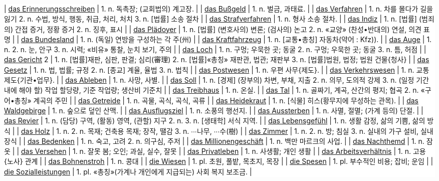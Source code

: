 | [das Erinnerungsschreiben](https://dict.naver.com/dekodict/#/search?range=all&query=Erinnerungsschreiben) | 1. n. 독촉장; (교회법의) 계고장. |
| [das Bußgeld](https://dict.naver.com/dekodict/#/search?range=all&query=Bußgeld) | 1. n. 벌금, 과태료. |
| [das Verfahren](https://dict.naver.com/dekodict/#/search?range=all&query=Verfahren) | 1. n. 차를 몰다가 길을 잃기 2. n. 수법, 방식, 행동, 취급, 처리, 처치 3. n. [법률] 소송 절차 |
| [das Strafverfahren](https://dict.naver.com/dekodict/#/search?range=all&query=Strafverfahren) | 1. n. 형사 소송 절차. |
| [das Indiz](https://dict.naver.com/dekodict/#/search?range=all&query=Indiz) | 1. n. [법률] (범죄의) 간접 증거, 정황 증거 2. n. 징후, 표시 |
| [das Plädoyer](https://dict.naver.com/dekodict/#/search?range=all&query=Plädoyer) | 1. n. [법률] (변호사의) 변론; (검사의) 논고 2. n. «교양» (찬성•반대의) 연설, 의견 표명 |
| [das Bundesland](https://dict.naver.com/dekodict/#/search?range=all&query=Bundesland) | 1. n. (독일) 연방을 구성하는 각 주(州) |
| [das Kraftfahrzeug](https://dict.naver.com/dekodict/#/search?range=all&query=Kraftfahrzeug) | 1. n. [교통•총칭] 자동차(약어 : Kfz)). |
| [das Auge](https://dict.naver.com/dekodict/#/search?range=all&query=Auge) | 1. n. 2. n. 눈, 안구 3. n. 시력; «비유» 통찰, 눈치 보기, 주의 |
| [das Loch](https://dict.naver.com/dekodict/#/search?range=all&query=Loch) | 1. n. 구멍; 우묵한 곳; 동굴 2. n. 구멍; 우묵한 곳; 동굴 3. n. 틈, 허점 |
| [das Gericht](https://dict.naver.com/dekodict/#/search?range=all&query=Gericht) 2 | 1. n. [법률]재판, 심판, 판결; 심리(審理) 2. n. [법률]«총칭» 재판관, 법관; 재판부 3. n. [법률]법원, 법정; 법원 건물{청사} |
| [das Gesetz](https://dict.naver.com/dekodict/#/search?range=all&query=Gesetz) | 1. n. 법, 법률; 규정 2. n. [종교] 계율, 율법 3. n. 법칙 |
| [das Postwesen](https://dict.naver.com/dekodict/#/search?range=all&query=Postwesen) | 1. n. 우편 사무{제도}. |
| [das Verkehrswesen](https://dict.naver.com/dekodict/#/search?range=all&query=Verkehrswesen) | 1. n. 교통 제도{기관•업무}. |
| [das Ableben](https://dict.naver.com/dekodict/#/search?range=all&query=Ableben) | 1. n. 사망, 사별. |
| [das Soll](https://dict.naver.com/dekodict/#/search?range=all&query=Soll) | 1. n. [경제] (장부의) 차변, 부채, 지출 2. n. 의무, 도의적 강제 3. n. (일정 기간 내에 해야 할) 작업 할당량, 기준 작업량; 생산비 기준치 |
| [das Treibhaus](https://dict.naver.com/dekodict/#/search?range=all&query=Treibhaus) | 1. n. 온실. |
| [das Tal](https://dict.naver.com/dekodict/#/search?range=all&query=Tal) | 1. n. 골짜기, 계곡, 산간의 평지; 협곡 2. n. «구어•총칭» 계곡의 주민 |
| [das Getreide](https://dict.naver.com/dekodict/#/search?range=all&query=Getreide) | 1. n. 곡물, 곡식, 곡식, 곡류 |
| [das Heidekraut](https://dict.naver.com/dekodict/#/search?range=all&query=Heidekraut) | 1. n. [식물] 히스(황무지에 무성하는 관목). |
| [das Waldgebirge](https://dict.naver.com/dekodict/#/search?range=all&query=Waldgebirge) | 1. n. 숲으로 덮인 산맥. |
| [das Ausflugsziel](https://dict.naver.com/dekodict/#/search?range=all&query=Ausflugsziel) | 1. n. 소풍의 행선지. |
| [das Aussterben](https://dict.naver.com/dekodict/#/search?range=all&query=Aussterben) | 1. n. 사멸, 절멸; (가계 등의) 단절. |
| [das Revier](https://dict.naver.com/dekodict/#/search?range=all&query=Revier) | 1. n. (담당) 구역, (활동) 영역, (관할) 지구 2. n. 3. n. [생태학] 서식 지역. |
| [das Lebensgefühl](https://dict.naver.com/dekodict/#/search?range=all&query=Lebensgefühl) | 1. n. 생활 감정, 삶의 기쁨, 삶의 방식 |
| [das Holz](https://dict.naver.com/dekodict/#/search?range=all&query=Holz) | 1. n. 2. n. 목재; 건축용 목재; 장작, 땔감 3. n. ∙∙∙나무, ∙∙∙수(樹) |
| [das Zimmer](https://dict.naver.com/dekodict/#/search?range=all&query=Zimmer) | 1. n. 2. n. 방; 침실 3. n. 실내의 가구 설비, 실내 장식 |
| [das Bedenken](https://dict.naver.com/dekodict/#/search?range=all&query=Bedenken) | 1. n. 숙고, 고려 2. n. 의구심, 주저 |
| [das Millionengeschäft](https://dict.naver.com/dekodict/#/search?range=all&query=Millionengeschäft) | 1. n. 백만 마르크의 사업. |
| [das Nachthemd](https://dict.naver.com/dekodict/#/search?range=all&query=Nachthemd) | 1. n. 잠옷 |
| [das Versehen](https://dict.naver.com/dekodict/#/search?range=all&query=Versehen) | 1. n. 잘못 봄; 오인; 과실, 실수, 잘못 |
| [das Privatleben](https://dict.naver.com/dekodict/#/search?range=all&query=Privatleben) | 1. n. 사생활; 개인 생활 |
| [das Arbeitsverhältnis](https://dict.naver.com/dekodict/#/search?range=all&query=Arbeitsverhältnis) | 1. n. 고용{노사} 관계 |
| [das Bohnenstroh](https://dict.naver.com/dekodict/#/search?range=all&query=Bohnenstroh) | 1. n. 콩대 |
| [die Wiesen](https://dict.naver.com/dekodict/#/search?range=all&query=Wiesen) | 1. pl. 초원, 풀밭, 목초지, 목장 |
| [die Spesen](https://dict.naver.com/dekodict/#/search?range=all&query=Spesen) | 1. pl. 부수적인 비용; 잡비; 운임 |
| [die Sozialleistungen](https://dict.naver.com/dekodict/#/search?range=all&query=Sozialleistungen) | 1. pl. «총칭»(가계나 개인에게 지급되는) 사회 복지 보조금. |